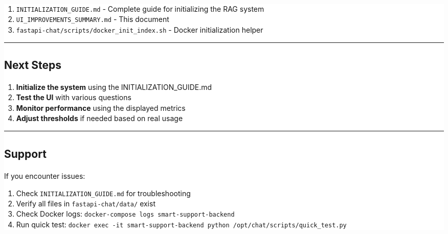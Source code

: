 1. `INITIALIZATION_GUIDE.md` - Complete guide for initializing the RAG system
2. `UI_IMPROVEMENTS_SUMMARY.md` - This document
3. `fastapi-chat/scripts/docker_init_index.sh` - Docker initialization helper

---

## Next Steps

1. **Initialize the system** using the INITIALIZATION_GUIDE.md
2. **Test the UI** with various questions
3. **Monitor performance** using the displayed metrics
4. **Adjust thresholds** if needed based on real usage

---

## Support

If you encounter issues:
1. Check `INITIALIZATION_GUIDE.md` for troubleshooting
2. Verify all files in `fastapi-chat/data/` exist
3. Check Docker logs: `docker-compose logs smart-support-backend`
4. Run quick test: `docker exec -it smart-support-backend python /opt/chat/scripts/quick_test.py`
